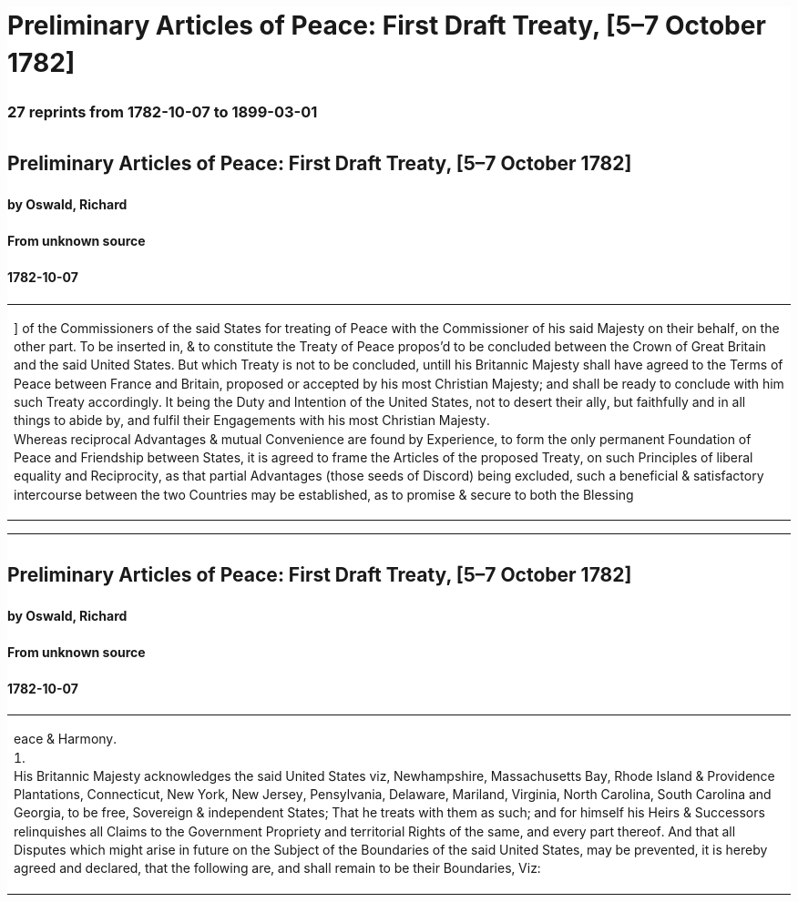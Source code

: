
# Preliminary Articles of Peace: First Draft Treaty, [5–7 October 1782]

### 27 reprints from 1782-10-07 to 1899-03-01

## Preliminary Articles of Peace: First Draft Treaty, [5–7 October 1782]

#### by Oswald, Richard

#### From unknown source

#### 1782-10-07

<table style="width: 100%;"><tr><td style="width: 50%">

] of the Commissioners of the said States for treating of Peace with the Commissioner of his said Majesty on their behalf, on the other part. To be inserted in, &amp; to constitute the Treaty of Peace propos’d to be concluded between the Crown of Great Britain and the said United States. But which Treaty is not to be concluded, untill his Britannic Majesty shall have agreed to the Terms of Peace between France and Britain, proposed or accepted by his most Christian Majesty; and shall be ready to conclude with him such Treaty accordingly. It being the Duty and Intention of the United States, not to desert their ally, but faithfully and in all things to abide by, and fulfil their Engagements with his most Christian Majesty.  
Whereas reciprocal Advantages &amp; mutual Convenience are found by Experience, to form the only permanent Foundation of Peace and Friendship between States, it is agreed to frame the Articles of the proposed Treaty, on such Principles of liberal equality and Reciprocity, as that partial Advantages (those seeds of Discord) being excluded, such a beneficial &amp; satisfactory intercourse between the two Countries may be established, as to promise &amp; secure to both the Blessing
</td></tr></table>

---

## Preliminary Articles of Peace: First Draft Treaty, [5–7 October 1782]

#### by Oswald, Richard

#### From unknown source

#### 1782-10-07

<table style="width: 100%;"><tr><td style="width: 50%">

eace &amp; Harmony.  
1.  
His Britannic Majesty acknowledges the said United States viz, Newhampshire, Massachusetts Bay, Rhode Island &amp; Providence Plantations, Connecticut, New York, New Jersey, Pensylvania, Delaware, Mariland, Virginia, North Carolina, South Carolina and Georgia, to be free, Sovereign &amp; independent States; That he treats with them as such; and for himself his Heirs &amp; Successors relinquishes all Claims to the Government Propriety and territorial Rights of the same, and every part thereof. And that all Disputes which might arise in future on the Subject of the Boundaries of the said United States, may be prevented, it is hereby agreed and declared, that the following are, and shall remain to be their Boundaries, Viz:  